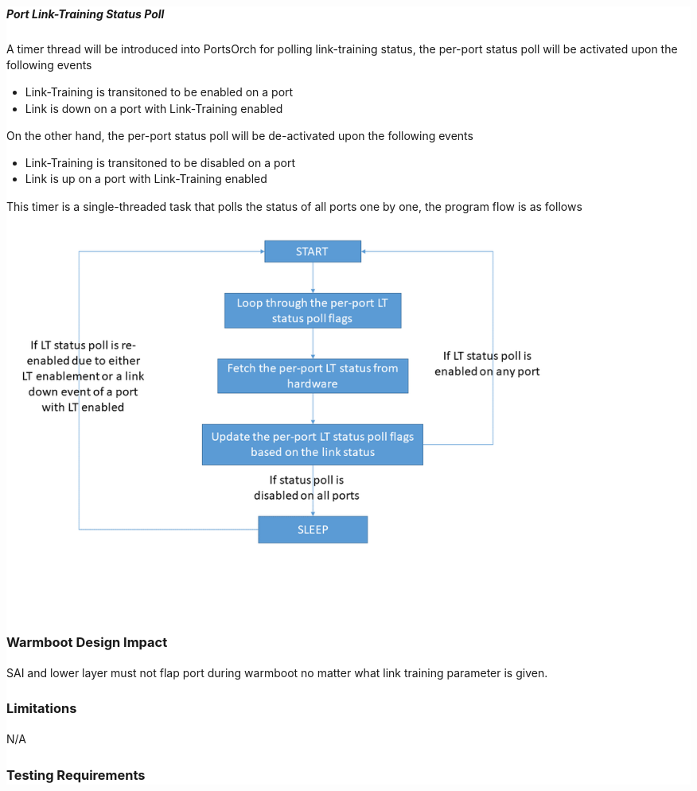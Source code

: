 ##### Port Link-Training Status Poll

A timer thread will be introduced into PortsOrch for polling link-training status, the per-port status poll will be activated upon the following events

- Link-Training is transitoned to be enabled on a port
- Link is down on a port with Link-Training enabled

On the other hand, the per-port status poll will be de-activated upon the following events

- Link-Training is transitoned to be disabled on a port
- Link is up on a port with Link-Training enabled

This timer is a single-threaded task that polls the status of all ports one by one, the program flow is as follows

![](flow-lt-status.png)

### Warmboot Design Impact

SAI and lower layer must not flap port during warmboot no matter what link training parameter is given.

### Limitations

N/A

### Testing Requirements
